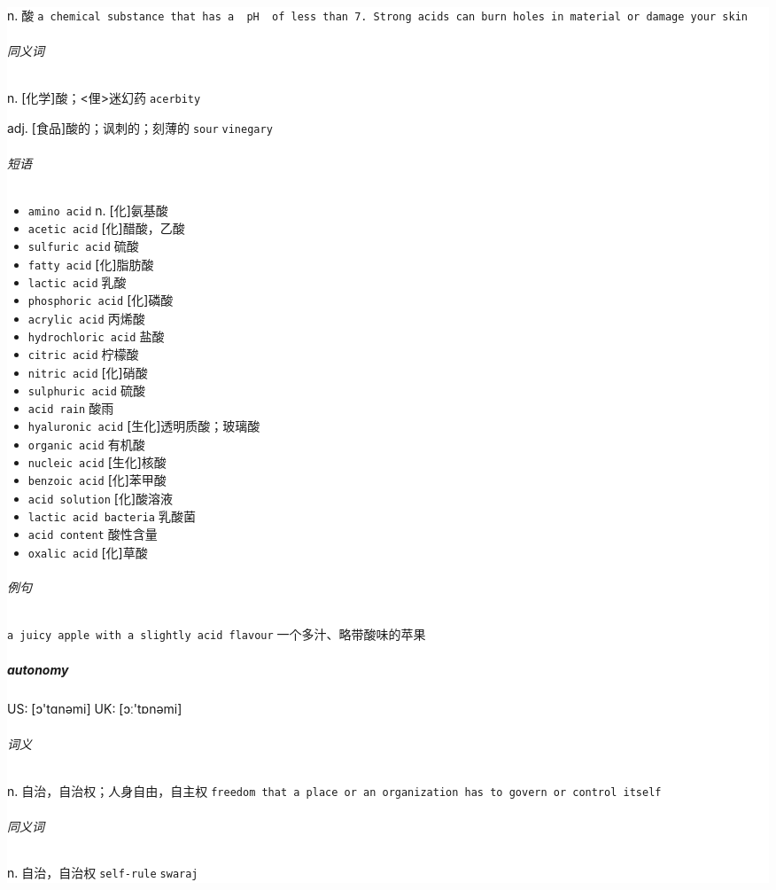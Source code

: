 n. 酸
`a chemical substance that has a  pH  of less than 7. Strong acids can burn holes in material or damage your skin`

###### 同义词

n. [化学]酸；<俚>迷幻药
`acerbity`

adj. [食品]酸的；讽刺的；刻薄的
`sour` `vinegary`


###### 短语

- `amino acid` n. [化]氨基酸
- `acetic acid` [化]醋酸，乙酸
- `sulfuric acid` 硫酸
- `fatty acid` [化]脂肪酸
- `lactic acid` 乳酸
- `phosphoric acid` [化]磷酸
- `acrylic acid` 丙烯酸
- `hydrochloric acid` 盐酸
- `citric acid` 柠檬酸
- `nitric acid` [化]硝酸
- `sulphuric acid` 硫酸
- `acid rain` 酸雨
- `hyaluronic acid` [生化]透明质酸；玻璃酸
- `organic acid` 有机酸
- `nucleic acid` [生化]核酸
- `benzoic acid` [化]苯甲酸
- `acid solution` [化]酸溶液
- `lactic acid bacteria` 乳酸菌
- `acid content` 酸性含量
- `oxalic acid` [化]草酸

###### 例句

`a juicy apple with a slightly acid flavour`
一个多汁、略带酸味的苹果


##### autonomy

US: [ɔ'tɑnəmi]
UK: [ɔː'tɒnəmi]

###### 词义

n. 自治，自治权；人身自由，自主权
`freedom that a place or an organization has to govern or control itself`

###### 同义词

n. 自治，自治权
`self-rule` `swaraj`
